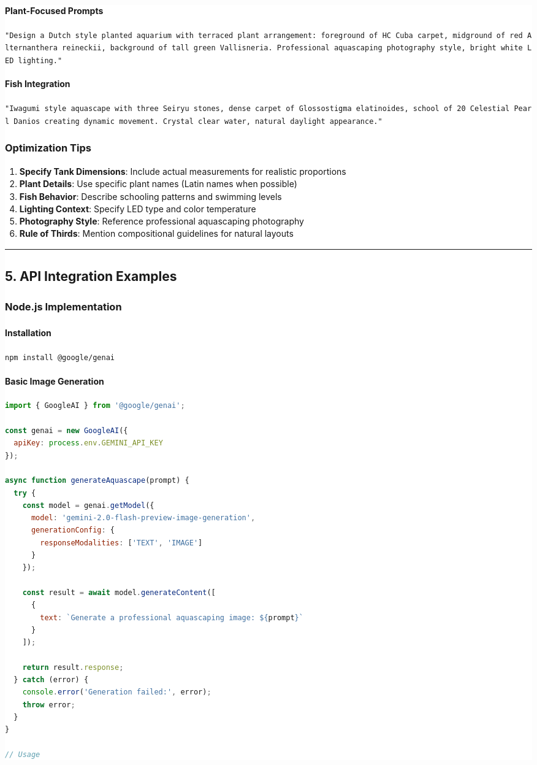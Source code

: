 #### **Plant-Focused Prompts**
```
"Design a Dutch style planted aquarium with terraced plant arrangement: foreground of HC Cuba carpet, midground of red Alternanthera reineckii, background of tall green Vallisneria. Professional aquascaping photography style, bright white LED lighting."
```

#### **Fish Integration**
```
"Iwagumi style aquascape with three Seiryu stones, dense carpet of Glossostigma elatinoides, school of 20 Celestial Pearl Danios creating dynamic movement. Crystal clear water, natural daylight appearance."
```

### Optimization Tips
1. **Specify Tank Dimensions**: Include actual measurements for realistic proportions
2. **Plant Details**: Use specific plant names (Latin names when possible)
3. **Fish Behavior**: Describe schooling patterns and swimming levels
4. **Lighting Context**: Specify LED type and color temperature
5. **Photography Style**: Reference professional aquascaping photography
6. **Rule of Thirds**: Mention compositional guidelines for natural layouts

---

## 5. API Integration Examples

### Node.js Implementation

#### Installation
```bash
npm install @google/genai
```

#### Basic Image Generation
```javascript
import { GoogleAI } from '@google/genai';

const genai = new GoogleAI({
  apiKey: process.env.GEMINI_API_KEY
});

async function generateAquascape(prompt) {
  try {
    const model = genai.getModel({
      model: 'gemini-2.0-flash-preview-image-generation',
      generationConfig: {
        responseModalities: ['TEXT', 'IMAGE']
      }
    });

    const result = await model.generateContent([
      {
        text: `Generate a professional aquascaping image: ${prompt}`
      }
    ]);

    return result.response;
  } catch (error) {
    console.error('Generation failed:', error);
    throw error;
  }
}

// Usage
```